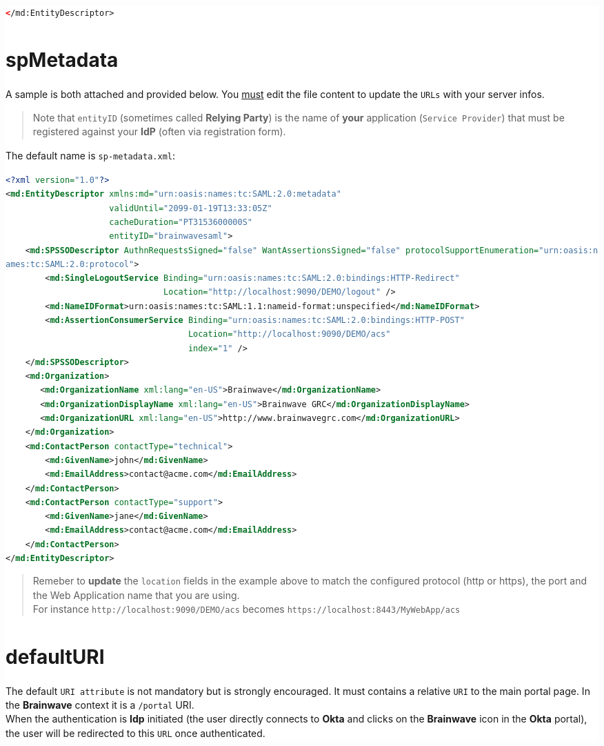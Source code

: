 ```xml
</md:EntityDescriptor>
```

# spMetadata

A sample is both attached and provided below. You <u>must</u> edit the file content to update the `URLs` with your server infos.

> Note that `entityID` (sometimes called **Relying Party**) is the name of **your** application (`Service Provider`) that must be registered against your **IdP** (often via registration form).  

The default name is `sp-metadata.xml`:  

```xml
<?xml version="1.0"?>
<md:EntityDescriptor xmlns:md="urn:oasis:names:tc:SAML:2.0:metadata"
                     validUntil="2099-01-19T13:33:05Z"
                     cacheDuration="PT3153600000S"
                     entityID="brainwavesaml">
    <md:SPSSODescriptor AuthnRequestsSigned="false" WantAssertionsSigned="false" protocolSupportEnumeration="urn:oasis:names:tc:SAML:2.0:protocol">
        <md:SingleLogoutService Binding="urn:oasis:names:tc:SAML:2.0:bindings:HTTP-Redirect"
                                Location="http://localhost:9090/DEMO/logout" />
        <md:NameIDFormat>urn:oasis:names:tc:SAML:1.1:nameid-format:unspecified</md:NameIDFormat>
        <md:AssertionConsumerService Binding="urn:oasis:names:tc:SAML:2.0:bindings:HTTP-POST"
                                     Location="http://localhost:9090/DEMO/acs"
                                     index="1" />
    </md:SPSSODescriptor>
    <md:Organization>
       <md:OrganizationName xml:lang="en-US">Brainwave</md:OrganizationName>
       <md:OrganizationDisplayName xml:lang="en-US">Brainwave GRC</md:OrganizationDisplayName>
       <md:OrganizationURL xml:lang="en-US">http://www.brainwavegrc.com</md:OrganizationURL>
    </md:Organization>
    <md:ContactPerson contactType="technical">
        <md:GivenName>john</md:GivenName>
        <md:EmailAddress>contact@acme.com</md:EmailAddress>
    </md:ContactPerson>
    <md:ContactPerson contactType="support">
        <md:GivenName>jane</md:GivenName>
        <md:EmailAddress>contact@acme.com</md:EmailAddress>
    </md:ContactPerson>
</md:EntityDescriptor>
```

> Remeber to **update** the `location` fields in the example above to match the configured protocol (http or https), the port and the Web Application name that you are using.  
> For instance `http://localhost:9090/DEMO/acs` becomes `https://localhost:8443/MyWebApp/acs`  

# defaultURI

The default `URI attribute` is not mandatory but is strongly encouraged. It must contains a relative `URI` to the main portal page. In the **Brainwave** context it is a `/portal` URI.  
When the authentication is **Idp** initiated (the user directly connects to **Okta** and clicks on the **Brainwave** icon in the **Okta** portal), the user will be redirected to this `URL` once authenticated.  
